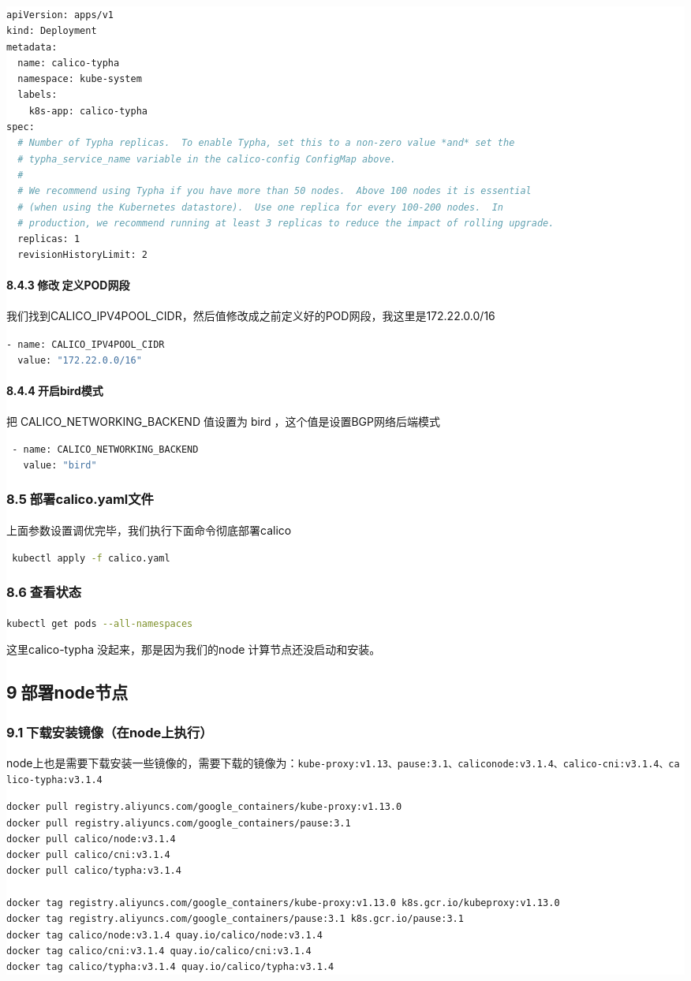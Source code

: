 ```bash
apiVersion: apps/v1
kind: Deployment
metadata:
  name: calico-typha
  namespace: kube-system
  labels:
    k8s-app: calico-typha
spec:
  # Number of Typha replicas.  To enable Typha, set this to a non-zero value *and* set the
  # typha_service_name variable in the calico-config ConfigMap above.
  #
  # We recommend using Typha if you have more than 50 nodes.  Above 100 nodes it is essential
  # (when using the Kubernetes datastore).  Use one replica for every 100-200 nodes.  In
  # production, we recommend running at least 3 replicas to reduce the impact of rolling upgrade.
  replicas: 1
  revisionHistoryLimit: 2
```
#### 8.4.3 修改 定义POD网段
我们找到CALICO_IPV4POOL_CIDR，然后值修改成之前定义好的POD网段，我这里是172.22.0.0/16

```bash
- name: CALICO_IPV4POOL_CIDR
  value: "172.22.0.0/16"
```
#### 8.4.4 开启bird模式 
把 CALICO_NETWORKING_BACKEND 值设置为 bird ，这个值是设置BGP网络后端模式

```bash
 - name: CALICO_NETWORKING_BACKEND
   value: "bird"
```
### 8.5 部署calico.yaml文件 
 上面参数设置调优完毕，我们执行下面命令彻底部署calico 

```bash
 kubectl apply -f calico.yaml
```
### 8.6 查看状态

```bash
kubectl get pods --all-namespaces
```
这里calico-typha 没起来，那是因为我们的node 计算节点还没启动和安装。



## 9 部署node节点
### 9.1 下载安装镜像（在node上执行） 
node上也是需要下载安装一些镜像的，需要下载的镜像为：`kube-proxy:v1.13、pause:3.1、caliconode:v3.1.4、calico-cni:v3.1.4、calico-typha:v3.1.4`

```bash
docker pull registry.aliyuncs.com/google_containers/kube-proxy:v1.13.0
docker pull registry.aliyuncs.com/google_containers/pause:3.1
docker pull calico/node:v3.1.4
docker pull calico/cni:v3.1.4
docker pull calico/typha:v3.1.4

docker tag registry.aliyuncs.com/google_containers/kube-proxy:v1.13.0 k8s.gcr.io/kubeproxy:v1.13.0
docker tag registry.aliyuncs.com/google_containers/pause:3.1 k8s.gcr.io/pause:3.1
docker tag calico/node:v3.1.4 quay.io/calico/node:v3.1.4
docker tag calico/cni:v3.1.4 quay.io/calico/cni:v3.1.4
docker tag calico/typha:v3.1.4 quay.io/calico/typha:v3.1.4

```